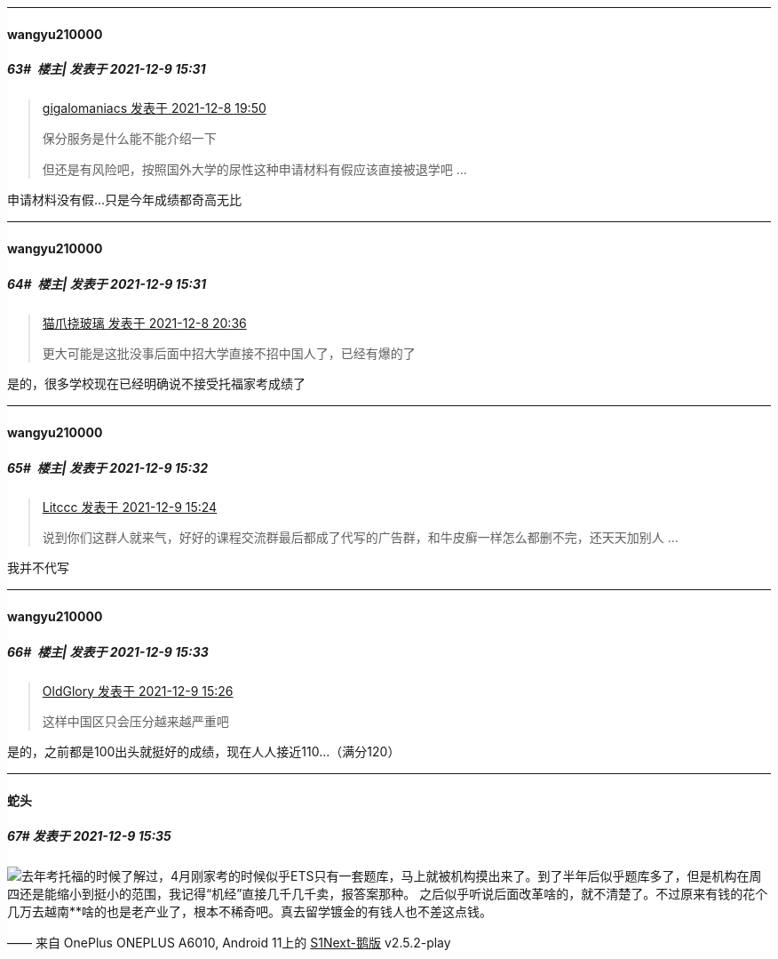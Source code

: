 *****

####  wangyu210000  
##### 63#         楼主| 发表于 2021-12-9 15:31

<blockquote><a href="httphttps://bbs.saraba1st.com/2b/forum.php?mod=redirect&amp;goto=findpost&amp;pid=53858294&amp;ptid=2041428" target="_blank">gigalomaniacs 发表于 2021-12-8 19:50</a>

保分服务是什么能不能介绍一下

但还是有风险吧，按照国外大学的尿性这种申请材料有假应该直接被退学吧 ...</blockquote>
申请材料没有假...只是今年成绩都奇高无比

*****

####  wangyu210000  
##### 64#         楼主| 发表于 2021-12-9 15:31

<blockquote><a href="httphttps://bbs.saraba1st.com/2b/forum.php?mod=redirect&amp;goto=findpost&amp;pid=53858912&amp;ptid=2041428" target="_blank">猫爪挠玻璃 发表于 2021-12-8 20:36</a>

更大可能是这批没事后面中招大学直接不招中国人了，已经有爆的了</blockquote>
是的，很多学校现在已经明确说不接受托福家考成绩了

*****

####  wangyu210000  
##### 65#         楼主| 发表于 2021-12-9 15:32

<blockquote><a href="httphttps://bbs.saraba1st.com/2b/forum.php?mod=redirect&amp;goto=findpost&amp;pid=53867547&amp;ptid=2041428" target="_blank">Litccc 发表于 2021-12-9 15:24</a>

说到你们这群人就来气，好好的课程交流群最后都成了代写的广告群，和牛皮癣一样怎么都删不完，还天天加别人 ...</blockquote>
我并不代写

*****

####  wangyu210000  
##### 66#         楼主| 发表于 2021-12-9 15:33

<blockquote><a href="httphttps://bbs.saraba1st.com/2b/forum.php?mod=redirect&amp;goto=findpost&amp;pid=53867586&amp;ptid=2041428" target="_blank">OldGlory 发表于 2021-12-9 15:26</a>

这样中国区只会压分越来越严重吧</blockquote>
是的，之前都是100出头就挺好的成绩，现在人人接近110...（满分120）

*****

####  蛇头  
##### 67#       发表于 2021-12-9 15:35

<img src="https://static.saraba1st.com/image/smiley/face2017/009.gif" referrerpolicy="no-referrer">去年考托福的时候了解过，4月刚家考的时候似乎ETS只有一套题库，马上就被机构摸出来了。到了半年后似乎题库多了，但是机构在周四还是能缩小到挺小的范围，我记得“机经”直接几千几千卖，报答案那种。
之后似乎听说后面改革啥的，就不清楚了。不过原来有钱的花个几万去越南**啥的也是老产业了，根本不稀奇吧。真去留学镀金的有钱人也不差这点钱。

—— 来自 OnePlus ONEPLUS A6010, Android 11上的 [S1Next-鹅版](https://github.com/ykrank/S1-Next/releases) v2.5.2-play
